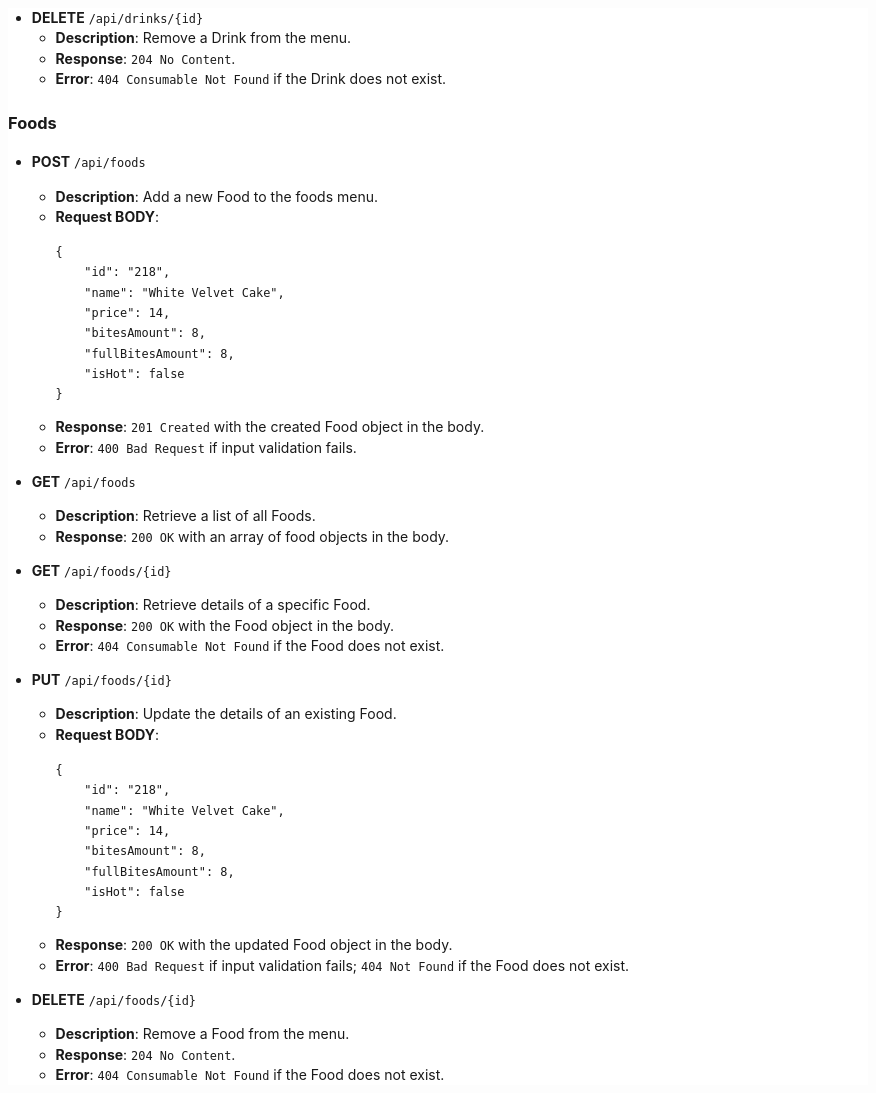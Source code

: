 - **DELETE** `/api/drinks/{id}`
  - **Description**: Remove a Drink from the menu.
  - **Response**: `204 No Content`.
  - **Error**: `404 Consumable Not Found` if the Drink does not exist.

### Foods
- **POST** `/api/foods`
  - **Description**: Add a new Food to the foods menu.
  - **Request BODY**: 
    ```
    {
        "id": "218",
        "name": "White Velvet Cake",
        "price": 14,
        "bitesAmount": 8,
        "fullBitesAmount": 8,
        "isHot": false
    }
    ```
  - **Response**: `201 Created` with the created Food object in the body.
  - **Error**: `400 Bad Request` if input validation fails.

- **GET** `/api/foods`
  - **Description**: Retrieve a list of all Foods.
  - **Response**: `200 OK` with an array of food objects in the body.

- **GET** `/api/foods/{id}`
  - **Description**: Retrieve details of a specific Food.
  - **Response**: `200 OK` with the Food object in the body.
  - **Error**: `404 Consumable Not Found` if the Food does not exist.

- **PUT** `/api/foods/{id}`
  - **Description**: Update the details of an existing Food.
  - **Request BODY**: 
    ```
    {
        "id": "218",
        "name": "White Velvet Cake",
        "price": 14,
        "bitesAmount": 8,
        "fullBitesAmount": 8,
        "isHot": false
    }
    ```
  - **Response**: `200 OK` with the updated Food object in the body.
  - **Error**: `400 Bad Request` if input validation fails; `404 Not Found` if the Food does not exist.

- **DELETE** `/api/foods/{id}`
  - **Description**: Remove a Food from the menu.
  - **Response**: `204 No Content`.
  - **Error**: `404 Consumable Not Found` if the Food does not exist.
